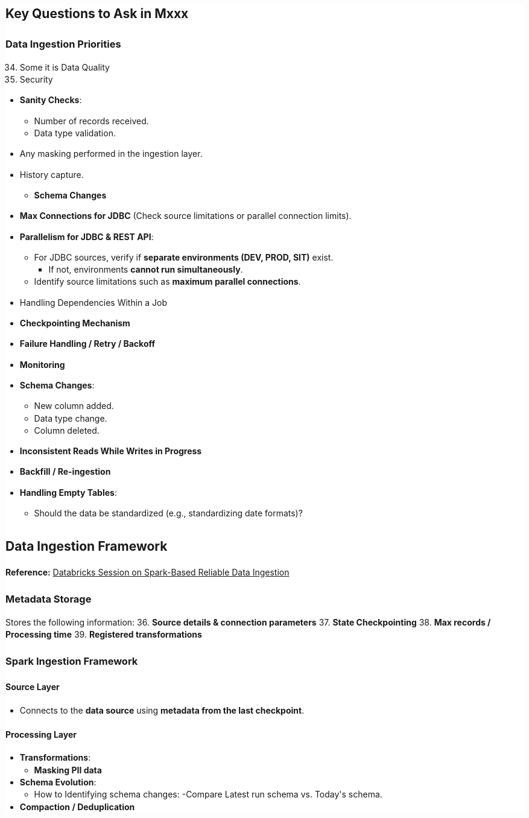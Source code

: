 

## **Key Questions to Ask in Mxxx**
### **Data Ingestion Priorities**
34.  Some it is Data Quality
35.  Security
- **Sanity Checks**:
  - Number of records received.
  - Data type validation.
- Any masking performed in the ingestion layer.
- History capture.
  - **Schema Changes**
- **Max Connections for JDBC** (Check source limitations or parallel connection limits).
- **Parallelism for JDBC & REST API**:
  - For JDBC sources, verify if **separate environments (DEV, PROD, SIT)** exist.  
    - If not, environments **cannot run simultaneously**.
  - Identify source limitations such as **maximum parallel connections**.

 - Handling Dependencies Within a Job
- **Checkpointing Mechanism**
- **Failure Handling / Retry / Backoff**
- **Monitoring**
- **Schema Changes**:
   - New column added.
   - Data type change.
   - Column deleted.
- **Inconsistent Reads While Writes in Progress**
- **Backfill / Re-ingestion**
- **Handling Empty Tables**:
  - Should the data be standardized (e.g., standardizing date formats)?



## **Data Ingestion Framework**
**Reference:** [Databricks Session on Spark-Based Reliable Data Ingestion](https://databricks.com/session/spark-based-reliable-data-ingestion-in-datalake)

### **Metadata Storage**
Stores the following information:
36. **Source details & connection parameters**
37. **State Checkpointing**
38. **Max records / Processing time**
39. **Registered transformations**

### **Spark Ingestion Framework**
#### **Source Layer**
- Connects to the **data source** using **metadata from the last checkpoint**.

#### **Processing Layer**
- **Transformations**:
  - **Masking PII data**
- **Schema Evolution**:
  - How to Identifying schema changes:
    -Compare  Latest run schema vs. Today's schema.
- **Compaction / Deduplication**
